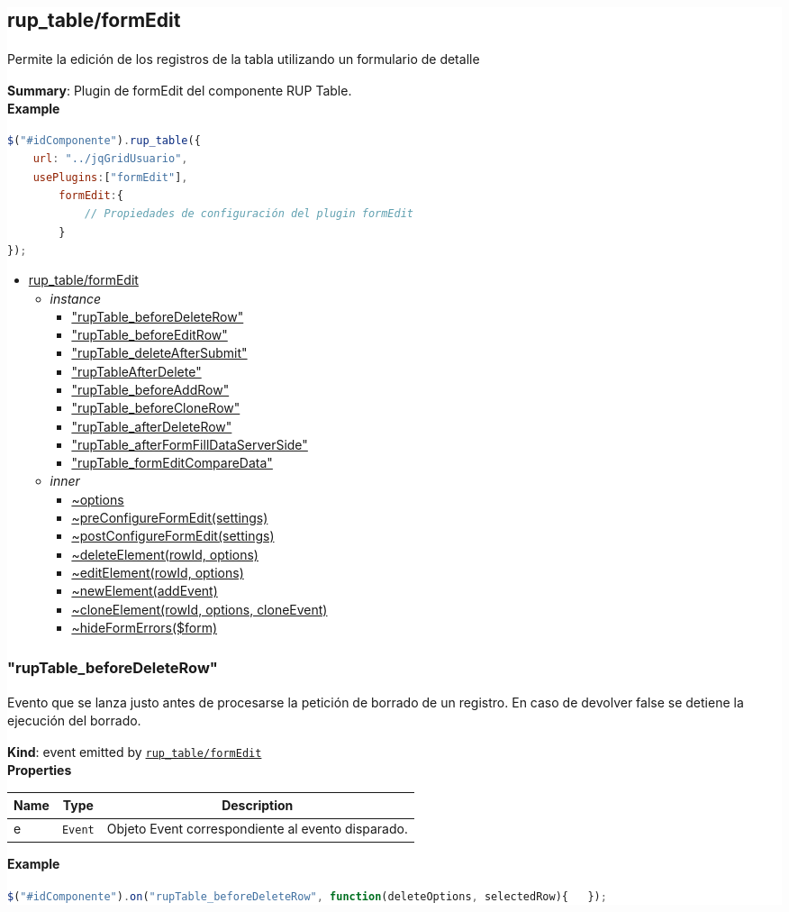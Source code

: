 <a name="module_rup_table/formEdit"></a>

## rup_table/formEdit
Permite la edición de los registros de la tabla utilizando un formulario de detalle

**Summary**: Plugin de formEdit del componente RUP Table.  
**Example**  
```js
$("#idComponente").rup_table({
	url: "../jqGridUsuario",
	usePlugins:["formEdit"],
       	formEdit:{
       		// Propiedades de configuración del plugin formEdit
       	}
});
```

* [rup_table/formEdit](#module_rup_table/formEdit)
    * _instance_
        * ["rupTable_beforeDeleteRow"](#module_rup_table/formEdit+event_rupTable_beforeDeleteRow)
        * ["rupTable_beforeEditRow"](#module_rup_table/formEdit+event_rupTable_beforeEditRow)
        * ["rupTable_deleteAfterSubmit"](#module_rup_table/formEdit+event_rupTable_deleteAfterSubmit)
        * ["rupTableAfterDelete"](#module_rup_table/formEdit+event_rupTableAfterDelete)
        * ["rupTable_beforeAddRow"](#module_rup_table/formEdit+event_rupTable_beforeAddRow)
        * ["rupTable_beforeCloneRow"](#module_rup_table/formEdit+event_rupTable_beforeCloneRow)
        * ["rupTable_afterDeleteRow"](#module_rup_table/formEdit+event_rupTable_afterDeleteRow)
        * ["rupTable_afterFormFillDataServerSide"](#module_rup_table/formEdit+event_rupTable_afterFormFillDataServerSide)
        * ["rupTable_formEditCompareData"](#module_rup_table/formEdit+event_rupTable_formEditCompareData)
    * _inner_
        * [~options](#module_rup_table/formEdit..options)
        * [~preConfigureFormEdit(settings)](#module_rup_table/formEdit..preConfigureFormEdit)
        * [~postConfigureFormEdit(settings)](#module_rup_table/formEdit..postConfigureFormEdit)
        * [~deleteElement(rowId, options)](#module_rup_table/formEdit..deleteElement)
        * [~editElement(rowId, options)](#module_rup_table/formEdit..editElement)
        * [~newElement(addEvent)](#module_rup_table/formEdit..newElement)
        * [~cloneElement(rowId, options, cloneEvent)](#module_rup_table/formEdit..cloneElement)
        * [~hideFormErrors($form)](#module_rup_table/formEdit..hideFormErrors)

<a name="module_rup_table/formEdit+event_rupTable_beforeDeleteRow"></a>

### "rupTable_beforeDeleteRow"
Evento que se lanza justo antes de procesarse la petición de borrado de un registro. En caso de devolver false se detiene la ejecución del borrado.

**Kind**: event emitted by <code>[rup_table/formEdit](#module_rup_table/formEdit)</code>  
**Properties**

| Name | Type | Description |
| --- | --- | --- |
| e | <code>Event</code> | Objeto Event correspondiente al evento disparado. |

**Example**  
```js
$("#idComponente").on("rupTable_beforeDeleteRow", function(deleteOptions, selectedRow){   });
```
<a name="module_rup_table/formEdit+event_rupTable_beforeEditRow"></a>
